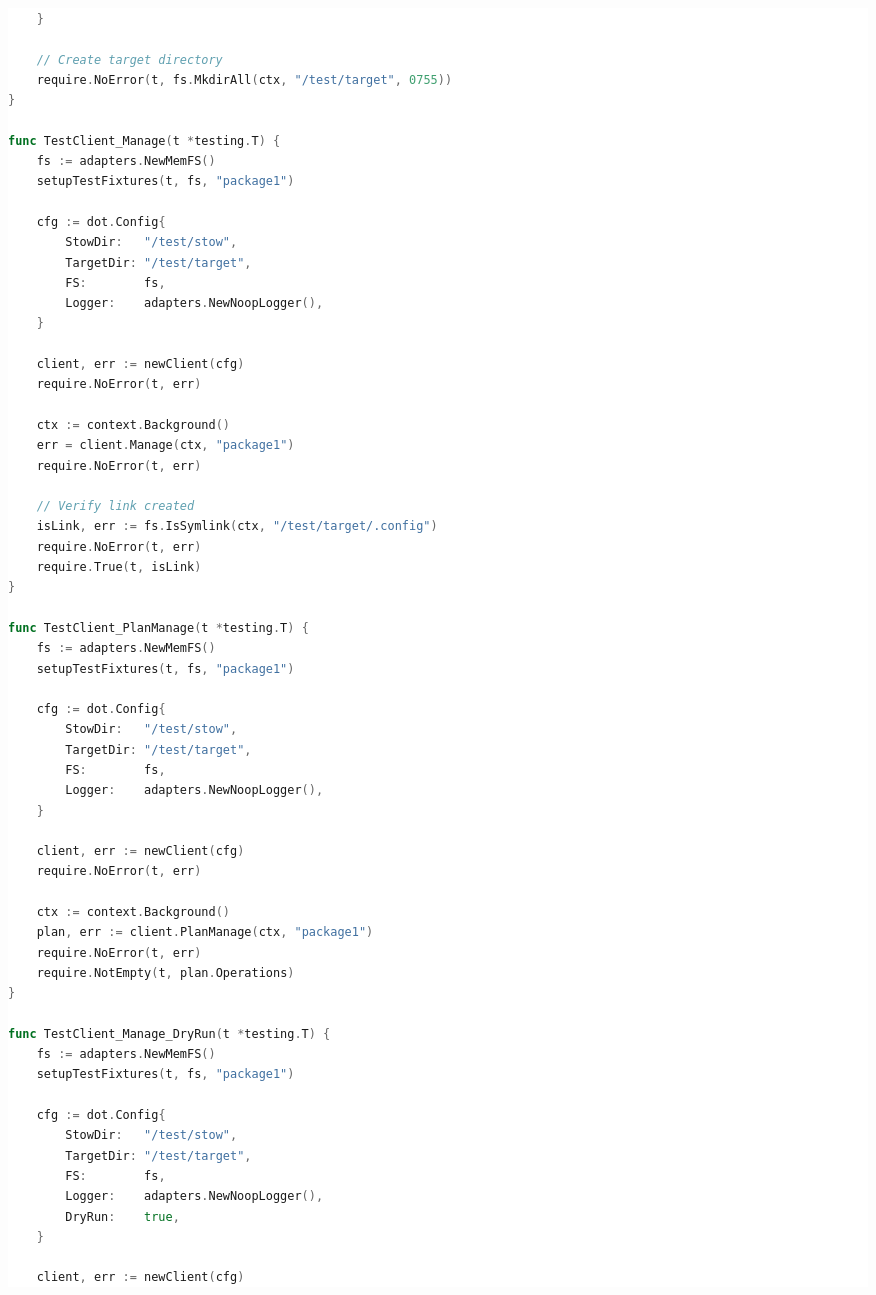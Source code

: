 ```go
	}

	// Create target directory
	require.NoError(t, fs.MkdirAll(ctx, "/test/target", 0755))
}

func TestClient_Manage(t *testing.T) {
	fs := adapters.NewMemFS()
	setupTestFixtures(t, fs, "package1")

	cfg := dot.Config{
		StowDir:   "/test/stow",
		TargetDir: "/test/target",
		FS:        fs,
		Logger:    adapters.NewNoopLogger(),
	}

	client, err := newClient(cfg)
	require.NoError(t, err)

	ctx := context.Background()
	err = client.Manage(ctx, "package1")
	require.NoError(t, err)

	// Verify link created
	isLink, err := fs.IsSymlink(ctx, "/test/target/.config")
	require.NoError(t, err)
	require.True(t, isLink)
}

func TestClient_PlanManage(t *testing.T) {
	fs := adapters.NewMemFS()
	setupTestFixtures(t, fs, "package1")

	cfg := dot.Config{
		StowDir:   "/test/stow",
		TargetDir: "/test/target",
		FS:        fs,
		Logger:    adapters.NewNoopLogger(),
	}

	client, err := newClient(cfg)
	require.NoError(t, err)

	ctx := context.Background()
	plan, err := client.PlanManage(ctx, "package1")
	require.NoError(t, err)
	require.NotEmpty(t, plan.Operations)
}

func TestClient_Manage_DryRun(t *testing.T) {
	fs := adapters.NewMemFS()
	setupTestFixtures(t, fs, "package1")

	cfg := dot.Config{
		StowDir:   "/test/stow",
		TargetDir: "/test/target",
		FS:        fs,
		Logger:    adapters.NewNoopLogger(),
		DryRun:    true,
	}

	client, err := newClient(cfg)
```